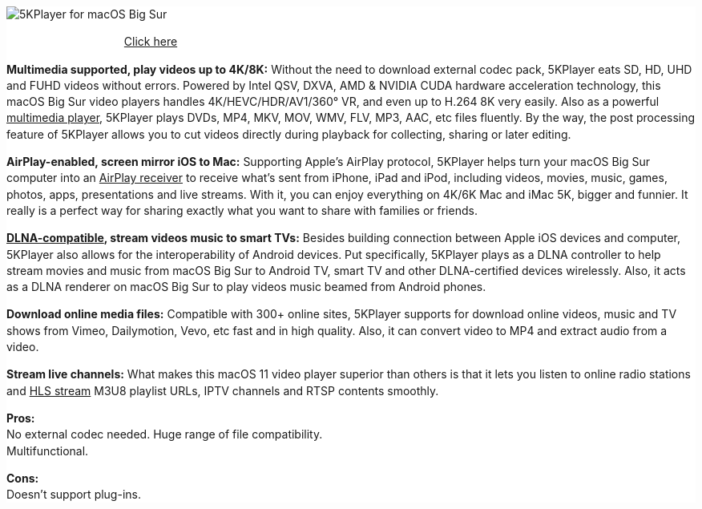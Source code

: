 ![5KPlayer for macOS Big Sur](https://www.5kplayer.com/video-music-player/img/hevc-player-mac.jpg) 


<span id="1982570">
					<video width="576" height="240" style="cursor:pointer"
           poster="//a.impactradius-go.com/display-clicktoplayimage/1982570.png"
           onclick="if(!this.playClicked){this.play();this.setAttribute('controls',true);this.playClicked=true;}">
	   <source src="//a.impactradius-go.com/display-ad/22993-1982570">
	   <img src="//a.impactradius-go.com/display-clicktoplayimage/1982570.png" style="border: none; height: 100%; width: 100%; object-fit: contain">
	</video>
	<div style="width:360px;text-align:center"><a href="javascript:window.open(decodeURIComponent('https%3A%2F%2Fhomestyler.sjv.io%2Fc%2F5597632%2F1982570%2F22993'), '_blank');void(0);">Click here</a></div>
</span>
<img height="0" width="0" src="https://imp.pxf.io/i/5597632/1982570/22993" style="position:absolute;visibility:hidden;" border="0" />


**Multimedia supported, play videos up to 4K/8K:** Without the need to download external codec pack, 5KPlayer eats SD, HD, UHD and FUHD videos without errors. Powered by Intel QSV, DXVA, AMD & NVIDIA CUDA hardware acceleration technology, this macOS Big Sur video players handles 4K/HEVC/HDR/AV1/360° VR, and even up to H.264 8K very easily. Also as a powerful [multimedia player](https://tools.techidaily.com/5kplayer/video-music-player/), 5KPlayer plays DVDs, MP4, MKV, MOV, WMV, FLV, MP3, AAC, etc files fluently. By the way, the post processing feature of 5KPlayer allows you to cut videos directly during playback for collecting, sharing or later editing.

**AirPlay-enabled, screen mirror iOS to Mac:** Supporting Apple’s AirPlay protocol, 5KPlayer helps turn your macOS Big Sur computer into an [AirPlay receiver](https://tools.techidaily.com/5kplayer/airplay/) to receive what’s sent from iPhone, iPad and iPod, including videos, movies, music, games, photos, apps, presentations and live streams. With it, you can enjoy everything on 4K/6K Mac and iMac 5K, bigger and funnier. It really is a perfect way for sharing exactly what you want to share with families or friends.

**[DLNA-compatible](https://tools.techidaily.com/5kplayer/dlna/), stream videos music to smart TVs:** Besides building connection between Apple iOS devices and computer, 5KPlayer also allows for the interoperability of Android devices. Put specifically, 5KPlayer plays as a DLNA controller to help stream movies and music from macOS Big Sur to Android TV, smart TV and other DLNA-certified devices wirelessly. Also, it acts as a DLNA renderer on macOS Big Sur to play videos music beamed from Android phones.

**Download online media files:** Compatible with 300+ online sites, 5KPlayer supports for download online videos, music and TV shows from Vimeo, Dailymotion, Vevo, etc fast and in high quality. Also, it can convert video to MP4 and extract audio from a video.

**Stream live channels:** What makes this macOS 11 video player superior than others is that it lets you listen to online radio stations and [HLS stream](https://tools.techidaily.com/5kplayer/video-music-player/) M3U8 playlist URLs, IPTV channels and RTSP contents smoothly.

**Pros:**  
 No external codec needed. Huge range of file compatibility.  
 Multifunctional.

**Cons:**  
 Doesn’t support plug-ins.
